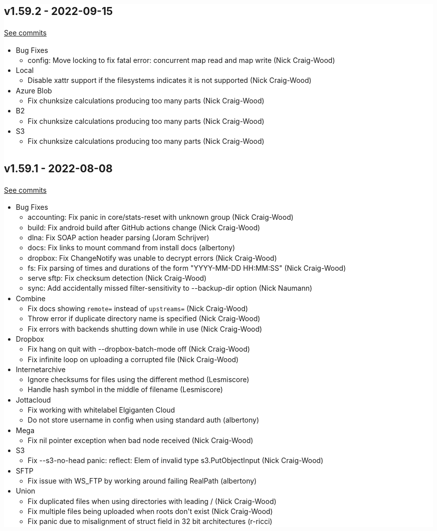 ## v1.59.2 - 2022-09-15

[See commits](https://github.com/artpar/artpar/compare/v1.59.1...v1.59.2)

* Bug Fixes
    * config: Move locking to fix fatal error: concurrent map read and map write (Nick Craig-Wood)
* Local
    * Disable xattr support if the filesystems indicates it is not supported (Nick Craig-Wood)
* Azure Blob
    * Fix chunksize calculations producing too many parts (Nick Craig-Wood)
* B2
    * Fix chunksize calculations producing too many parts (Nick Craig-Wood)
* S3
    * Fix chunksize calculations producing too many parts (Nick Craig-Wood)

## v1.59.1 - 2022-08-08

[See commits](https://github.com/artpar/artpar/compare/v1.59.0...v1.59.1)

* Bug Fixes
    * accounting: Fix panic in core/stats-reset with unknown group (Nick Craig-Wood)
    * build: Fix android build after GitHub actions change (Nick Craig-Wood)
    * dlna: Fix SOAP action header parsing (Joram Schrijver)
    * docs: Fix links to mount command from install docs (albertony)
    * dropbox: Fix ChangeNotify was unable to decrypt errors (Nick Craig-Wood)
    * fs: Fix parsing of times and durations of the form "YYYY-MM-DD HH:MM:SS" (Nick Craig-Wood)
    * serve sftp: Fix checksum detection (Nick Craig-Wood)
    * sync: Add accidentally missed filter-sensitivity to --backup-dir option (Nick Naumann)
* Combine
    * Fix docs showing `remote=` instead of `upstreams=` (Nick Craig-Wood)
    * Throw error if duplicate directory name is specified (Nick Craig-Wood)
    * Fix errors with backends shutting down while in use (Nick Craig-Wood)
* Dropbox
    * Fix hang on quit with --dropbox-batch-mode off (Nick Craig-Wood)
    * Fix infinite loop on uploading a corrupted file (Nick Craig-Wood)
* Internetarchive
    * Ignore checksums for files using the different method (Lesmiscore)
    * Handle hash symbol in the middle of filename (Lesmiscore)
* Jottacloud
    * Fix working with whitelabel Elgiganten Cloud
    * Do not store username in config when using standard auth (albertony)
* Mega
    * Fix nil pointer exception when bad node received (Nick Craig-Wood)
* S3
    * Fix --s3-no-head panic: reflect: Elem of invalid type s3.PutObjectInput (Nick Craig-Wood)
* SFTP
    * Fix issue with WS_FTP by working around failing RealPath (albertony)
* Union
    * Fix duplicated files when using directories with leading / (Nick Craig-Wood)
    * Fix multiple files being uploaded when roots don't exist (Nick Craig-Wood)
    * Fix panic due to misalignment of struct field in 32 bit architectures (r-ricci)

